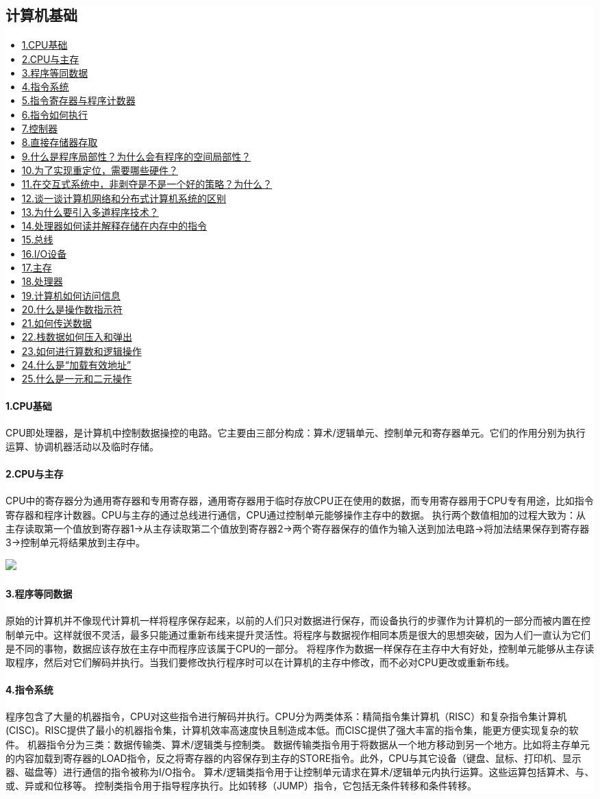 ## 计算机基础
* [1.CPU基础](#1cpu基础)
* [2.CPU与主存](#2cpu与主存)
* [3.程序等同数据](#3程序等同数据)
* [4.指令系统](#4指令系统)
* [5.指令寄存器与程序计数器](#5指令寄存器与程序计数器)
* [6.指令如何执行](#6指令如何执行)
* [7.控制器](#7控制器)
* [8.直接存储器存取](#8直接存储器存取)
* [9.什么是程序局部性？为什么会有程序的空间局部性？](#9什么是程序局部性为什么会有程序的空间局部性)
* [10.为了实现重定位，需要哪些硬件？](#10为了实现重定位需要哪些硬件)
* [11.在交互式系统中，非剥夺是不是一个好的策略？为什么？](#11在交互式系统中非剥夺是不是一个好的策略为什么)
* [12.谈一谈计算机网络和分布式计算机系统的区别](#12谈一谈计算机网络和分布式计算机系统的区别)
* [13.为什么要引入多道程序技术？](#13为什么要引入多道程序技术)
* [14.处理器如何读并解释存储在内存中的指令](#14处理器如何读并解释存储在内存中的指令)
* [15.总线](#15总线)
* [16.I/O设备](#16io设备)
* [17.主存](#17主存)
* [18.处理器](#18处理器)
* [19.计算机如何访问信息](#19计算机如何访问信息)
* [20.什么是操作数指示符](#20什么是操作数指示符)
* [21.如何传送数据](#21如何传送数据)
* [22.栈数据如何压入和弹出](#22栈数据如何压入和弹出)
* [23.如何进行算数和逻辑操作](#23如何进行算数和逻辑操作)
* [24.什么是“加载有效地址”](#24什么是加载有效地址)
* [25.什么是一元和二元操作](#25什么是一元和二元操作)

#### 1.CPU基础

CPU即处理器，是计算机中控制数据操控的电路。它主要由三部分构成：算术/逻辑单元、控制单元和寄存器单元。它们的作用分别为执行运算、协调机器活动以及临时存储。

#### 2.CPU与主存

CPU中的寄存器分为通用寄存器和专用寄存器，通用寄存器用于临时存放CPU正在使用的数据，而专用寄存器用于CPU专有用途，比如指令寄存器和程序计数器。CPU与主存的通过总线进行通信，CPU通过控制单元能够操作主存中的数据。
执行两个数值相加的过程大致为：从主存读取第一个值放到寄存器1->从主存读取第二个值放到寄存器2->两个寄存器保存的值作为输入送到加法电路->将加法结果保存到寄存器3->控制单元将结果放到主存中。


![](https://gitee.com/WebInterviewHub/WebInterview/raw/master/imgs/webpack1.png)

#### 3.程序等同数据

原始的计算机并不像现代计算机一样将程序保存起来，以前的人们只对数据进行保存，而设备执行的步骤作为计算机的一部分而被内置在控制单元中。这样就很不灵活，最多只能通过重新布线来提升灵活性。将程序与数据视作相同本质是很大的思想突破，因为人们一直认为它们是不同的事物，数据应该存放在主存中而程序应该属于CPU的一部分。
将程序作为数据一样保存在主存中大有好处，控制单元能够从主存读取程序，然后对它们解码并执行。当我们要修改执行程序时可以在计算机的主存中修改，而不必对CPU更改或重新布线。

#### 4.指令系统

程序包含了大量的机器指令，CPU对这些指令进行解码并执行。CPU分为两类体系：精简指令集计算机（RISC）和复杂指令集计算机(CISC)。RISC提供了最小的机器指令集，计算机效率高速度快且制造成本低。而CISC提供了强大丰富的指令集，能更方便实现复杂的软件。
机器指令分为三类：数据传输类、算术/逻辑类与控制类。
数据传输类指令用于将数据从一个地方移动到另一个地方。比如将主存单元的内容加载到寄存器的LOAD指令，反之将寄存器的内容保存到主存的STORE指令。此外，CPU与其它设备（键盘、鼠标、打印机、显示器、磁盘等）进行通信的指令被称为I/O指令。
算术/逻辑类指令用于让控制单元请求在算术/逻辑单元内执行运算。这些运算包括算术、与、或、异或和位移等。
控制类指令用于指导程序执行。比如转移（JUMP）指令，它包括无条件转移和条件转移。
